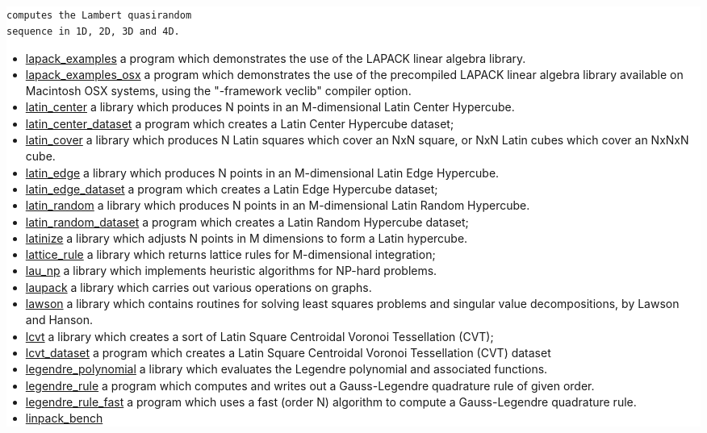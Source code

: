     computes the Lambert quasirandom
    sequence in 1D, 2D, 3D and 4D.
+   [lapack_examples](lapack_examples/lapack_examples.html)
    a program which
    demonstrates the use of the LAPACK linear algebra library.
+   [lapack_examples_osx](lapack_examples_osx/lapack_examples_osx.html)
    a program which
    demonstrates the use of the precompiled LAPACK linear algebra library available
    on Macintosh OSX systems, using the "-framework veclib" compiler option.
+   [latin_center](latin_center/latin_center.html)
    a library which
    produces N points in an M-dimensional Latin Center Hypercube.
+   [latin_center_dataset](latin_center_dataset/latin_center_dataset.html)
    a program which
    creates a Latin Center Hypercube dataset;
+   [latin_cover](latin_cover/latin_cover.html)
    a library which
    produces N Latin squares which cover an NxN square, or NxN Latin cubes
    which cover an NxNxN cube.
+   [latin_edge](latin_edge/latin_edge.html)
    a library which
    produces N points in an M-dimensional Latin Edge Hypercube.
+   [latin_edge_dataset](latin_edge_dataset/latin_edge_dataset.html)
    a program which
    creates a Latin Edge Hypercube dataset;
+   [latin_random](latin_random/latin_random.html)
    a library which
    produces N points in an M-dimensional Latin Random Hypercube.
+   [latin_random_dataset](latin_random_dataset/latin_random_dataset.html)
    a program which
    creates a Latin Random Hypercube dataset;
+   [latinize](latinize/latinize.html)
    a library which
    adjusts N points in M dimensions to form a Latin hypercube.
+   [lattice_rule](lattice_rule/lattice_rule.html)
    a library which
    returns lattice rules for M-dimensional integration;
+   [lau_np](lau_np/lau_np.html)
    a library which
    implements heuristic algorithms for NP-hard problems.
+   [laupack](laupack/laupack.html)
    a library which
    carries out various operations on graphs.
+   [lawson](lawson/lawson.html)
    a library which
    contains routines for solving least squares problems and singular value
    decompositions, by Lawson and Hanson.
+   [lcvt](lcvt/lcvt.html)
    a library which
    creates a sort of Latin Square Centroidal Voronoi Tessellation (CVT);
+   [lcvt_dataset](lcvt_dataset/lcvt_dataset.html)
    a program which
    creates a
    Latin Square Centroidal Voronoi Tessellation (CVT) dataset
+   [legendre_polynomial](legendre_polynomial/legendre_polynomial.html)
    a library which
    evaluates the Legendre polynomial and associated functions.
+   [legendre_rule](legendre_rule/legendre_rule.html)
    a program which
    computes and writes out a Gauss-Legendre quadrature rule of given order.
+   [legendre_rule_fast](legendre_rule_fast/legendre_rule_fast.html)
    a program which
    uses a fast (order N) algorithm to compute a Gauss-Legendre quadrature rule.
+   [linpack_bench](linpack_bench/linpack_bench.html)